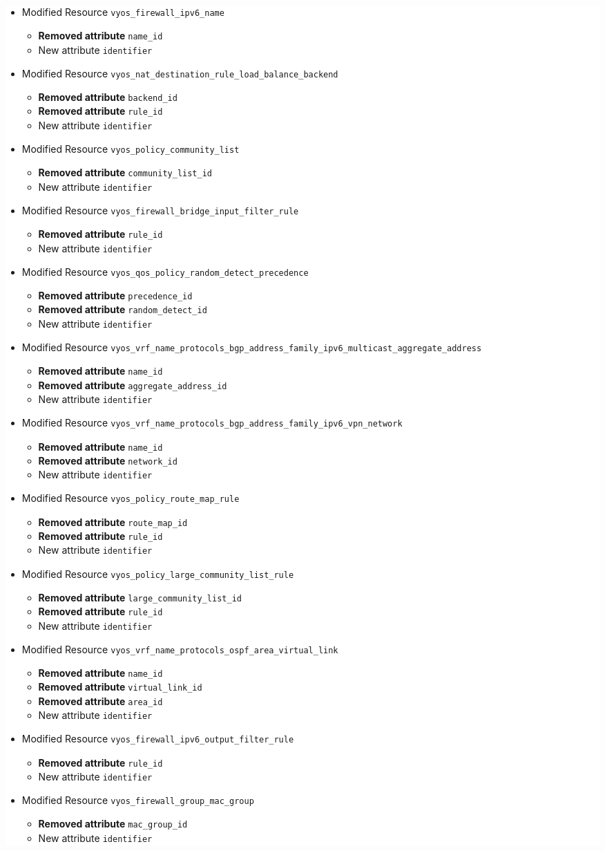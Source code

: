 * Modified Resource `vyos_firewall_ipv6_name`
	* **Removed attribute** `name_id`
	* New attribute `identifier`

* Modified Resource `vyos_nat_destination_rule_load_balance_backend`
	* **Removed attribute** `backend_id`
	* **Removed attribute** `rule_id`
	* New attribute `identifier`

* Modified Resource `vyos_policy_community_list`
	* **Removed attribute** `community_list_id`
	* New attribute `identifier`

* Modified Resource `vyos_firewall_bridge_input_filter_rule`
	* **Removed attribute** `rule_id`
	* New attribute `identifier`

* Modified Resource `vyos_qos_policy_random_detect_precedence`
	* **Removed attribute** `precedence_id`
	* **Removed attribute** `random_detect_id`
	* New attribute `identifier`

* Modified Resource `vyos_vrf_name_protocols_bgp_address_family_ipv6_multicast_aggregate_address`
	* **Removed attribute** `name_id`
	* **Removed attribute** `aggregate_address_id`
	* New attribute `identifier`

* Modified Resource `vyos_vrf_name_protocols_bgp_address_family_ipv6_vpn_network`
	* **Removed attribute** `name_id`
	* **Removed attribute** `network_id`
	* New attribute `identifier`

* Modified Resource `vyos_policy_route_map_rule`
	* **Removed attribute** `route_map_id`
	* **Removed attribute** `rule_id`
	* New attribute `identifier`

* Modified Resource `vyos_policy_large_community_list_rule`
	* **Removed attribute** `large_community_list_id`
	* **Removed attribute** `rule_id`
	* New attribute `identifier`

* Modified Resource `vyos_vrf_name_protocols_ospf_area_virtual_link`
	* **Removed attribute** `name_id`
	* **Removed attribute** `virtual_link_id`
	* **Removed attribute** `area_id`
	* New attribute `identifier`

* Modified Resource `vyos_firewall_ipv6_output_filter_rule`
	* **Removed attribute** `rule_id`
	* New attribute `identifier`

* Modified Resource `vyos_firewall_group_mac_group`
	* **Removed attribute** `mac_group_id`
	* New attribute `identifier`
